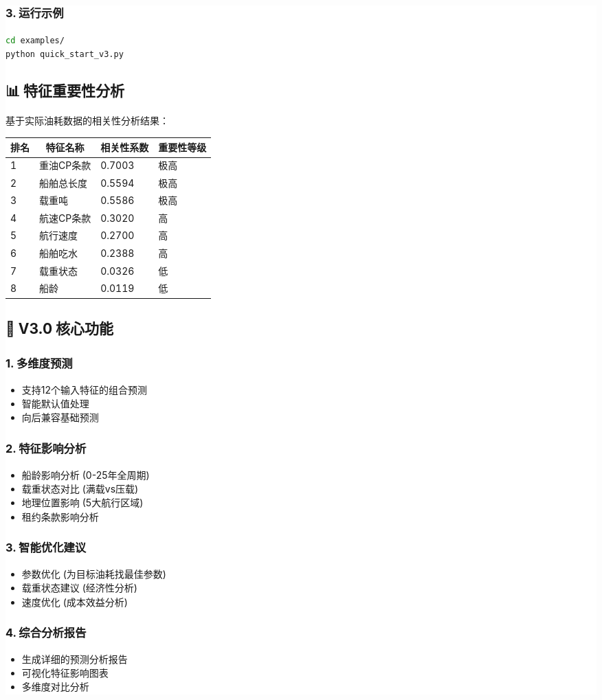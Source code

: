 ### 3. 运行示例

```bash
cd examples/
python quick_start_v3.py
```

## 📊 特征重要性分析

基于实际油耗数据的相关性分析结果：

| 排名 | 特征名称 | 相关性系数 | 重要性等级 |
|------|----------|------------|------------|
| 1 | 重油CP条款 | 0.7003 | 极高 |
| 2 | 船舶总长度 | 0.5594 | 极高 |
| 3 | 载重吨 | 0.5586 | 极高 |
| 4 | 航速CP条款 | 0.3020 | 高 |
| 5 | 航行速度 | 0.2700 | 高 |
| 6 | 船舶吃水 | 0.2388 | 高 |
| 7 | 载重状态 | 0.0326 | 低 |
| 8 | 船龄 | 0.0119 | 低 |

## 🔧 V3.0 核心功能

### 1. 多维度预测
- 支持12个输入特征的组合预测
- 智能默认值处理
- 向后兼容基础预测

### 2. 特征影响分析
- 船龄影响分析 (0-25年全周期)
- 载重状态对比 (满载vs压载)
- 地理位置影响 (5大航行区域)
- 租约条款影响分析

### 3. 智能优化建议
- 参数优化 (为目标油耗找最佳参数)
- 载重状态建议 (经济性分析)
- 速度优化 (成本效益分析)

### 4. 综合分析报告
- 生成详细的预测分析报告
- 可视化特征影响图表
- 多维度对比分析
